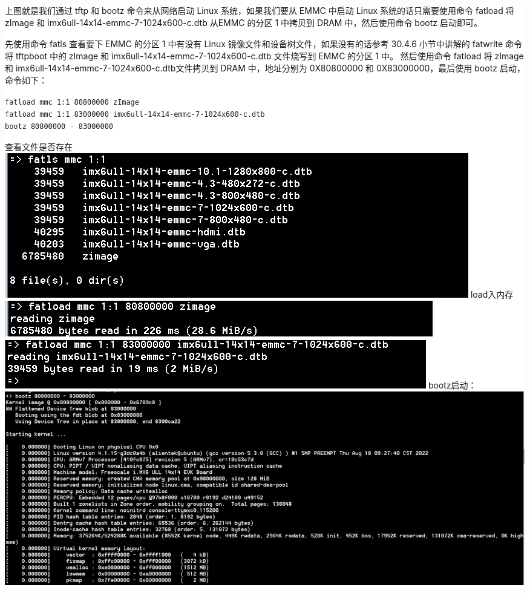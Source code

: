 上图就是我们通过 tftp 和 bootz 命令来从网络启动 Linux 系统，如果我们要从 EMMC 中启动 Linux 系统的话只需要使用命令 fatload 将 zImage 和 imx6ull-14x14-emmc-7-1024x600-c.dtb 从EMMC 的分区 1 中拷贝到 DRAM 中，然后使用命令 bootz 启动即可。

先使用命令 fatls 查看要下 EMMC 的分区 1 中有没有 Linux 镜像文件和设备树文件，如果没有的话参考 30.4.6 小节中讲解的 fatwrite 命令将 tftpboot 中的 zImage 和 imx6ull-14x14-emmc-7-1024x600-c.dtb 文件烧写到 EMMC 的分区 1 中。
然后使用命令 fatload 将 zImage 和 imx6ull-14x14-emmc-7-1024x600-c.dtb文件拷贝到 DRAM 中，地址分别为 0X80800000 和 0X83000000，最后使用 bootz 启动，命令如下：

```sh
fatload mmc 1:1 80800000 zImage
fatload mmc 1:1 83000000 imx6ull-14x14-emmc-7-1024x600-c.dtb
bootz 80800000 - 83000000
```
查看文件是否存在
![alt](./images/Snipaste_2024-12-06_20-00-44.png)
load入内存
![alt](./images/Snipaste_2024-12-06_20-01-11.png)
![alt](./images/Snipaste_2024-12-06_20-02-07.png)
bootz启动：
![alt](./images/Snipaste_2024-12-06_20-03-29.png)
